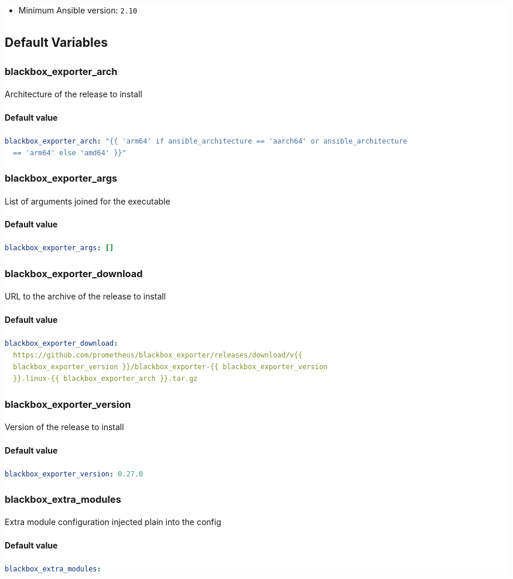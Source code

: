 - Minimum Ansible version: `2.10`

## Default Variables

### blackbox_exporter_arch

Architecture of the release to install

#### Default value

```YAML
blackbox_exporter_arch: "{{ 'arm64' if ansible_architecture == 'aarch64' or ansible_architecture
  == 'arm64' else 'amd64' }}"
```

### blackbox_exporter_args

List of arguments joined for the executable

#### Default value

```YAML
blackbox_exporter_args: []
```

### blackbox_exporter_download

URL to the archive of the release to install

#### Default value

```YAML
blackbox_exporter_download: 
  https://github.com/prometheus/blackbox_exporter/releases/download/v{{ 
  blackbox_exporter_version }}/blackbox_exporter-{{ blackbox_exporter_version 
  }}.linux-{{ blackbox_exporter_arch }}.tar.gz
```

### blackbox_exporter_version

Version of the release to install

#### Default value

```YAML
blackbox_exporter_version: 0.27.0
```

### blackbox_extra_modules

Extra module configuration injected plain into the config

#### Default value

```YAML
blackbox_extra_modules:
```
